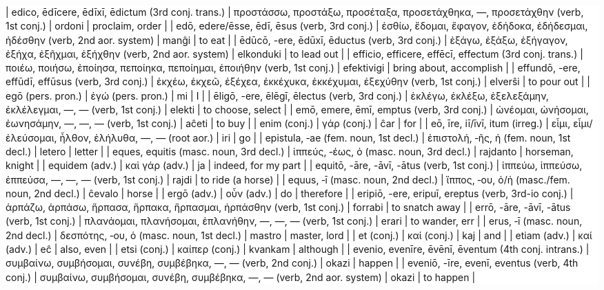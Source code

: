 | edico, ēdīcere, ēdīxī, ēdictum (3rd conj. trans.)                | προστάσσω, προστάξω, προσέταξα, προσετάχθηκα, —, προσετάχθην (verb, 1st conj.)                                          | ordoni           | proclaim, order                    |
| edō, edere/ēsse, ēdī, ēsus (verb, 3rd conj.)                     | ἐσθίω, ἔδομαι, ἔφαγον, ἐδήδοκα, ἐδήδεσμαι, ἠδέσθην (verb, 2nd aor. system)                                              | manĝi            | to eat                             |
| ēdūcō, -ere, ēdūxī, ēductus (verb, 3rd conj.)                    | ἐξάγω, ἐξάξω, ἐξήγαγον, ἐξήχα, ἐξῆχμαι, ἐξήχθην (verb, 2nd aor. system)                                                 | elkonduki        | to lead out                        |
| efficio, efficere, effēcī, effectum (3rd conj. trans.)           | ποιέω, ποιήσω, ἐποίησα, πεποίηκα, πεποίημαι, ἐποιήθην (verb, 1st conj.)                                                 | efektivigi       | bring about, accomplish            |
| effundō, -ere, effūdī, effūsus (verb, 3rd conj.)                 | ἐκχέω, ἐκχεῶ, ἐξέχεα, ἐκκέχυκα, ἐκκέχυμαι, ἐξεχύθην (verb, 1st conj.)                                                   | elverŝi          | to pour out                        |
| egō (pers. pron.)                                                | ἐγώ (pers. pron.)                                                                                                       | mi               | I                                  |
| ēligō, -ere, ēlēgī, ēlectus (verb, 3rd conj.)                    | ἐκλέγω, ἐκλέξω, ἐξελεξάμην, ἐκλέλεγμαι, —, — (verb, 1st conj.)                                                          | elekti           | to choose, select                  |
| emō, emere, ēmī, emptus (verb, 3rd conj.)                        | ὠνέομαι, ὠνήσομαι, ἐωνησάμην, —, —, — (verb, 1st conj.)                                                                 | aĉeti            | to buy                             |
| enim (conj.)                                                     | γάρ (conj.)                                                                                                             | ĉar              | for                                |
| eō, īre, iī/īvī, itum (irreg.)                                   | εἶμι, εἶμι/ἐλεύσομαι, ἦλθον, ἐλήλυθα, —, — (root aor.)                                                                  | iri              | go                                 |
| epistula, ‑ae (fem. noun, 1st decl.)                             | ἐπιστολή, ‑ῆς, ἡ (fem. noun, 1st decl.)                                                                                 | letero           | letter                             |
| eques, equitis (masc. noun, 3rd decl.)                           | ἱππεύς, ‑έως, ὁ (masc. noun, 3rd decl.)                                                                                 | rajdanto         | horseman, knight                   |
| equidem (adv.)                                                   | καὶ γάρ (adv.)                                                                                                          | ja               | indeed, for my part                |
| equitō, -āre, -āvī, -ātus (verb, 1st conj.)                      | ἱππεύω, ἱππεύσω, ἐππεύσα, —, —, — (verb, 1st conj.)                                                                     | rajdi            | to ride (a horse)                  |
| equus, ‑ī (masc. noun, 2nd decl.)                                | ἵππος, ‑ου, ὁ/ἡ (masc./fem. noun, 2nd decl.)                                                                            | ĉevalo           | horse                              |
| ergō (adv.)                                                      | οὖν (adv.)                                                                                                              | do               | therefore                          |
| eripiō, -ere, eripuī, ereptus (verb, 3rd-io conj.)               | ἁρπάζω, ἁρπάσω, ἥρπασα, ἥρπακα, ἥρπασμαι, ἡρπάσθην (verb, 1st conj.)                                                    | forrabi          | to snatch away                     |
| errō, -āre, -āvī, -ātus (verb, 1st conj.)                        | πλανάομαι, πλανήσομαι, ἐπλανήθην, —, —, — (verb, 1st conj.)                                                             | erari            | to wander, err                     |
| erus, ‑ī (masc. noun, 2nd decl.)                                 | δεσπότης, ‑ου, ὁ (masc. noun, 1st decl.)                                                                                | mastro           | master, lord                       |
| et (conj.)                                                       | καί (conj.)                                                                                                             | kaj              | and                                |
| etiam (adv.)                                                     | καί (adv.)                                                                                                              | eĉ               | also, even                         |
| etsi (conj.)                                                     | καίπερ (conj.)                                                                                                          | kvankam          | although                           |
| evenio, evenīre, ēvēnī, ēventum (4th conj. intrans.)             | συμβαίνω, συμβήσομαι, συνέβη, συμβέβηκα, —, — (verb, 2nd conj.)                                                         | okazi            | happen                             |
| eveniō, -īre, evenī, eventus (verb, 4th conj.)                   | συμβαίνω, συμβήσομαι, συνέβη, συμβέβηκα, —, — (verb, 2nd aor. system)                                                   | okazi            | to happen                          |